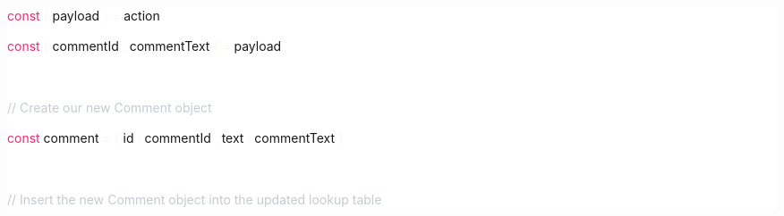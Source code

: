 <span class="token plain"> </span>
<span class="token keyword" style="color: #f92672">const</span>
<span class="token plain"> </span>
<span class="token punctuation" style="color: #f8f8f2">{</span>
<span class="token plain"> payload </span>
<span class="token punctuation" style="color: #f8f8f2">}</span>
<span class="token plain"> </span>
<span class="token operator" style="color: #f8f8f2">=</span>
<span class="token plain"> action</span>

<span class="token plain"> </span>
<span class="token keyword" style="color: #f92672">const</span>
<span class="token plain"> </span>
<span class="token punctuation" style="color: #f8f8f2">{</span>
<span class="token plain"> commentId</span>
<span class="token punctuation" style="color: #f8f8f2">,</span>
<span class="token plain"> commentText </span>
<span class="token punctuation" style="color: #f8f8f2">}</span>
<span class="token plain"> </span>
<span class="token operator" style="color: #f8f8f2">=</span>
<span class="token plain"> payload</span>

<span class="token plain" style="display: inline-block"> </span>

<span class="token plain"> </span>
<span class="token comment" style="color: #c6cad2">// Create our new Comment object</span>
<span class="token plain">
</span>

<span class="token plain"> </span>
<span class="token keyword" style="color: #f92672">const</span>
<span class="token plain"> comment </span>
<span class="token operator" style="color: #f8f8f2">=</span>
<span class="token plain"> </span>
<span class="token punctuation" style="color: #f8f8f2">{</span>
<span class="token plain"> id</span>
<span class="token operator" style="color: #f8f8f2">:</span>
<span class="token plain"> commentId</span>
<span class="token punctuation" style="color: #f8f8f2">,</span>
<span class="token plain"> text</span>
<span class="token operator" style="color: #f8f8f2">:</span>
<span class="token plain"> commentText </span>
<span class="token punctuation" style="color: #f8f8f2">}</span>
<span class="token plain">
</span>

<span class="token plain" style="display: inline-block"> </span>

<span class="token plain"> </span>
<span class="token comment" style="color: #c6cad2">// Insert the new Comment object into the updated lookup table</span>
<span class="token plain">
</span>
